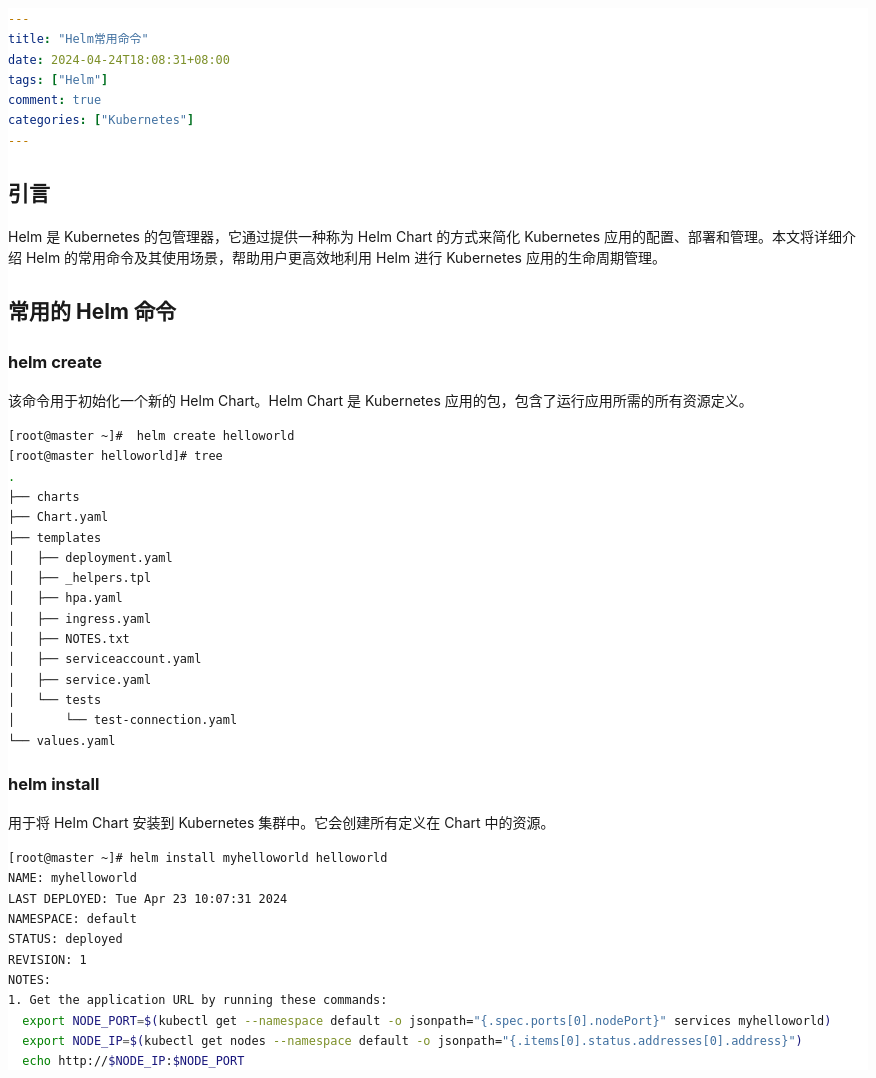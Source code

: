```yaml
---
title: "Helm常用命令"
date: 2024-04-24T18:08:31+08:00
tags: ["Helm"]
comment: true
categories: ["Kubernetes"]
---
```

## 引言
Helm 是 Kubernetes 的包管理器，它通过提供一种称为 Helm Chart 的方式来简化 Kubernetes 应用的配置、部署和管理。本文将详细介绍 Helm 的常用命令及其使用场景，帮助用户更高效地利用 Helm 进行 Kubernetes 应用的生命周期管理。

## 常用的 Helm 命令
### helm create
该命令用于初始化一个新的 Helm Chart。Helm Chart 是 Kubernetes 应用的包，包含了运行应用所需的所有资源定义。

```bash
[root@master ~]#  helm create helloworld
[root@master helloworld]# tree
.
├── charts
├── Chart.yaml
├── templates
│   ├── deployment.yaml
│   ├── _helpers.tpl
│   ├── hpa.yaml
│   ├── ingress.yaml
│   ├── NOTES.txt
│   ├── serviceaccount.yaml
│   ├── service.yaml
│   └── tests
│       └── test-connection.yaml
└── values.yaml
```

### helm install
用于将 Helm Chart 安装到 Kubernetes 集群中。它会创建所有定义在 Chart 中的资源。

```bash
[root@master ~]# helm install myhelloworld helloworld
NAME: myhelloworld
LAST DEPLOYED: Tue Apr 23 10:07:31 2024
NAMESPACE: default
STATUS: deployed
REVISION: 1
NOTES:
1. Get the application URL by running these commands:
  export NODE_PORT=$(kubectl get --namespace default -o jsonpath="{.spec.ports[0].nodePort}" services myhelloworld)
  export NODE_IP=$(kubectl get nodes --namespace default -o jsonpath="{.items[0].status.addresses[0].address}")
  echo http://$NODE_IP:$NODE_PORT
```
